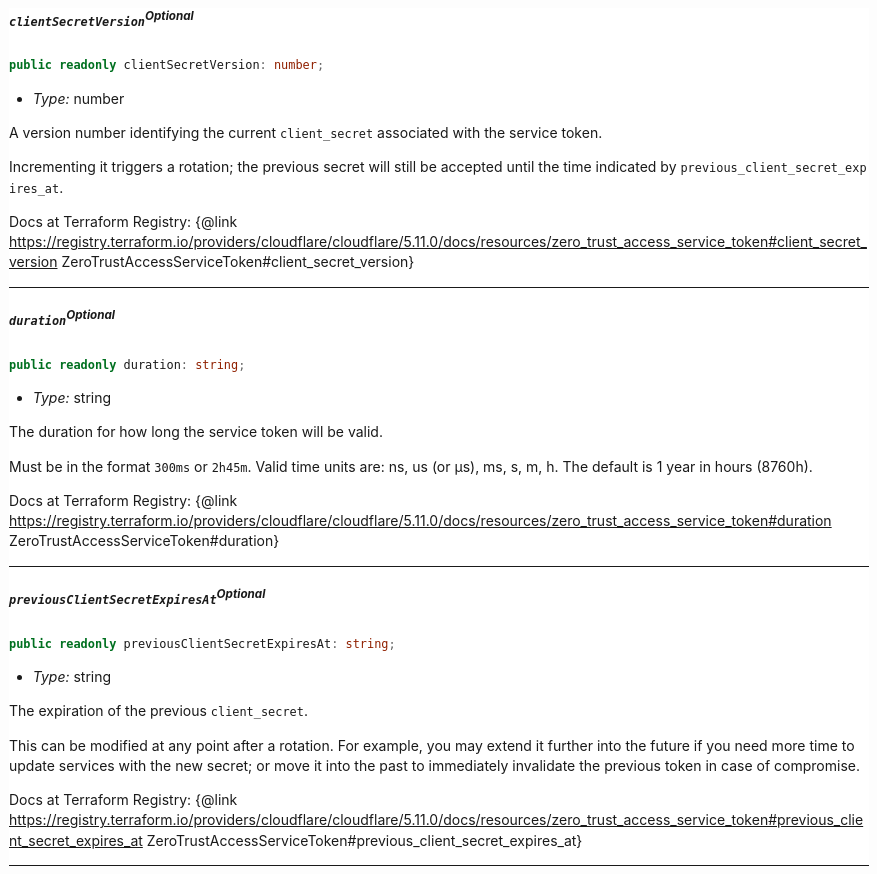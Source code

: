 ##### `clientSecretVersion`<sup>Optional</sup> <a name="clientSecretVersion" id="@cdktf/provider-cloudflare.zeroTrustAccessServiceToken.ZeroTrustAccessServiceTokenConfig.property.clientSecretVersion"></a>

```typescript
public readonly clientSecretVersion: number;
```

- *Type:* number

A version number identifying the current `client_secret` associated with the service token.

Incrementing it triggers a rotation; the previous secret will still be accepted until the time indicated by `previous_client_secret_expires_at`.

Docs at Terraform Registry: {@link https://registry.terraform.io/providers/cloudflare/cloudflare/5.11.0/docs/resources/zero_trust_access_service_token#client_secret_version ZeroTrustAccessServiceToken#client_secret_version}

---

##### `duration`<sup>Optional</sup> <a name="duration" id="@cdktf/provider-cloudflare.zeroTrustAccessServiceToken.ZeroTrustAccessServiceTokenConfig.property.duration"></a>

```typescript
public readonly duration: string;
```

- *Type:* string

The duration for how long the service token will be valid.

Must be in the format `300ms` or `2h45m`. Valid time units are: ns, us (or µs), ms, s, m, h. The default is 1 year in hours (8760h).

Docs at Terraform Registry: {@link https://registry.terraform.io/providers/cloudflare/cloudflare/5.11.0/docs/resources/zero_trust_access_service_token#duration ZeroTrustAccessServiceToken#duration}

---

##### `previousClientSecretExpiresAt`<sup>Optional</sup> <a name="previousClientSecretExpiresAt" id="@cdktf/provider-cloudflare.zeroTrustAccessServiceToken.ZeroTrustAccessServiceTokenConfig.property.previousClientSecretExpiresAt"></a>

```typescript
public readonly previousClientSecretExpiresAt: string;
```

- *Type:* string

The expiration of the previous `client_secret`.

This can be modified at any point after a rotation. For example, you may extend it further into the future if you need more time to update services with the new secret; or move it into the past to immediately invalidate the previous token in case of compromise.

Docs at Terraform Registry: {@link https://registry.terraform.io/providers/cloudflare/cloudflare/5.11.0/docs/resources/zero_trust_access_service_token#previous_client_secret_expires_at ZeroTrustAccessServiceToken#previous_client_secret_expires_at}

---